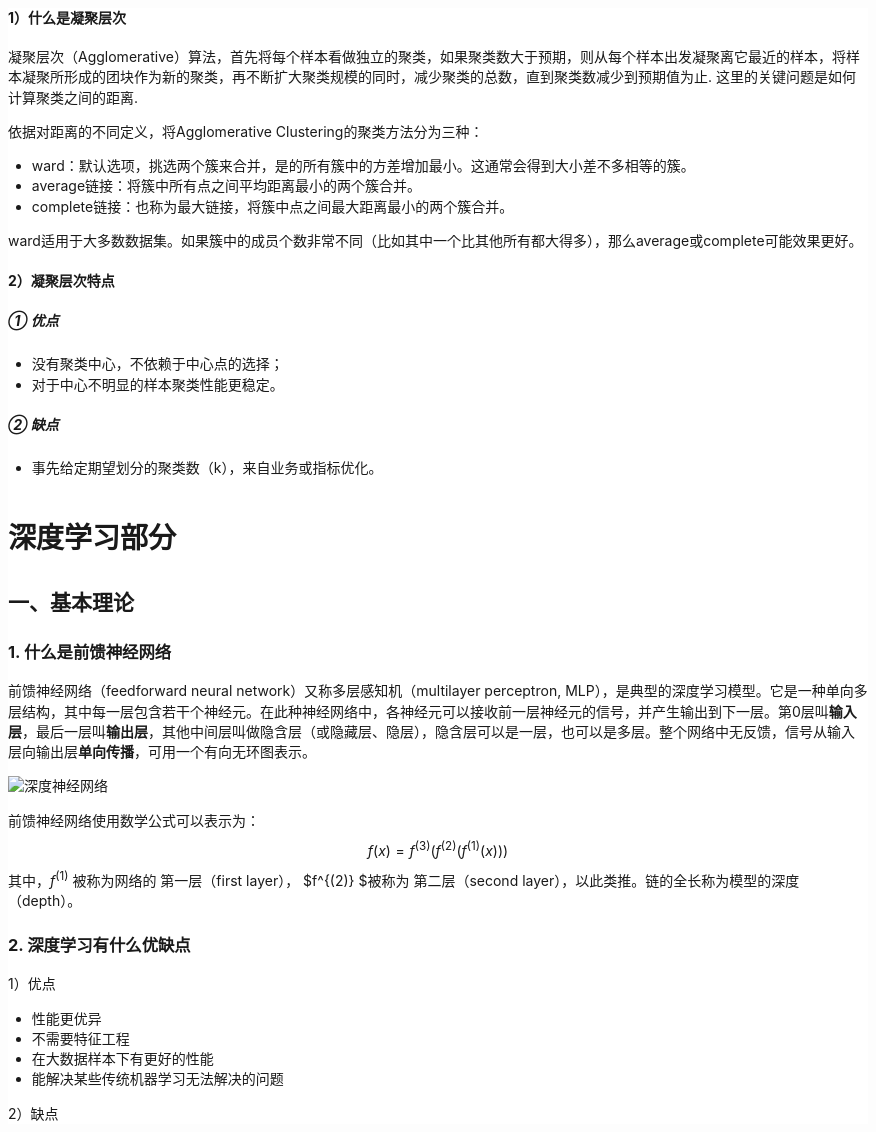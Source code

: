 #### 1）什么是凝聚层次

凝聚层次（Agglomerative）算法，首先将每个样本看做独立的聚类，如果聚类数大于预期，则从每个样本出发凝聚离它最近的样本，将样本凝聚所形成的团块作为新的聚类，再不断扩大聚类规模的同时，减少聚类的总数，直到聚类数减少到预期值为止.  这里的关键问题是如何计算聚类之间的距离.

依据对距离的不同定义，将Agglomerative Clustering的聚类方法分为三种：

- ward：默认选项，挑选两个簇来合并，是的所有簇中的方差增加最小。这通常会得到大小差不多相等的簇。
- average链接：将簇中所有点之间平均距离最小的两个簇合并。
- complete链接：也称为最大链接，将簇中点之间最大距离最小的两个簇合并。

ward适用于大多数数据集。如果簇中的成员个数非常不同（比如其中一个比其他所有都大得多），那么average或complete可能效果更好。

#### 2）凝聚层次特点

##### ① 优点

- 没有聚类中心，不依赖于中心点的选择；
- 对于中心不明显的样本聚类性能更稳定。

##### ② 缺点

- 事先给定期望划分的聚类数（k），来自业务或指标优化。



# 深度学习部分

## 一、基本理论

### 1. 什么是前馈神经网络

前馈神经网络（feedforward neural network）又称多层感知机（multilayer perceptron,  MLP），是典型的深度学习模型。它是一种单向多层结构，其中每一层包含若干个神经元。在此种神经网络中，各神经元可以接收前一层神经元的信号，并产生输出到下一层。第0层叫**输入层**，最后一层叫**输出层**，其他中间层叫做隐含层（或隐藏层、隐层），隐含层可以是一层，也可以是多层。整个网络中无反馈，信号从输入层向输出层**单向传播**，可用一个有向无环图表示。

![深度神经网络](img/前馈神经网络.png)

前馈神经网络使用数学公式可以表示为：
$$
f(x) = f^{(3)}(f^{(2)}(f^{(1)}(x)))
$$
其中，$f^{(1)}$ 被称为网络的 第一层（first layer）， $f^{(2)} $被称为 第二层（second layer），以此类推。链的全长称为模型的深度（depth）。 

### 2. 深度学习有什么优缺点

1）优点

- 性能更优异
- 不需要特征工程
- 在大数据样本下有更好的性能
- 能解决某些传统机器学习无法解决的问题

2）缺点
